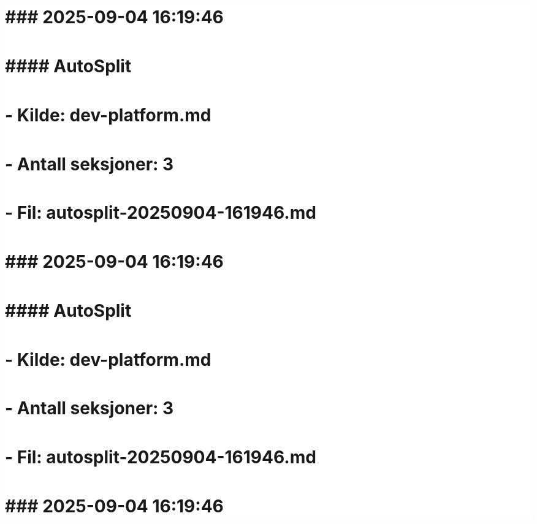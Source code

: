 #

#

#

#

# \### 2025-09-04 16:19:46

# \#### AutoSplit

# \- Kilde: dev-platform.md

# \- Antall seksjoner: 3

# \- Fil: autosplit-20250904-161946.md

#

#

#

#

# \### 2025-09-04 16:19:46

# \#### AutoSplit

# \- Kilde: dev-platform.md

# \- Antall seksjoner: 3

# \- Fil: autosplit-20250904-161946.md

#

#

#

#

# \### 2025-09-04 16:19:46
